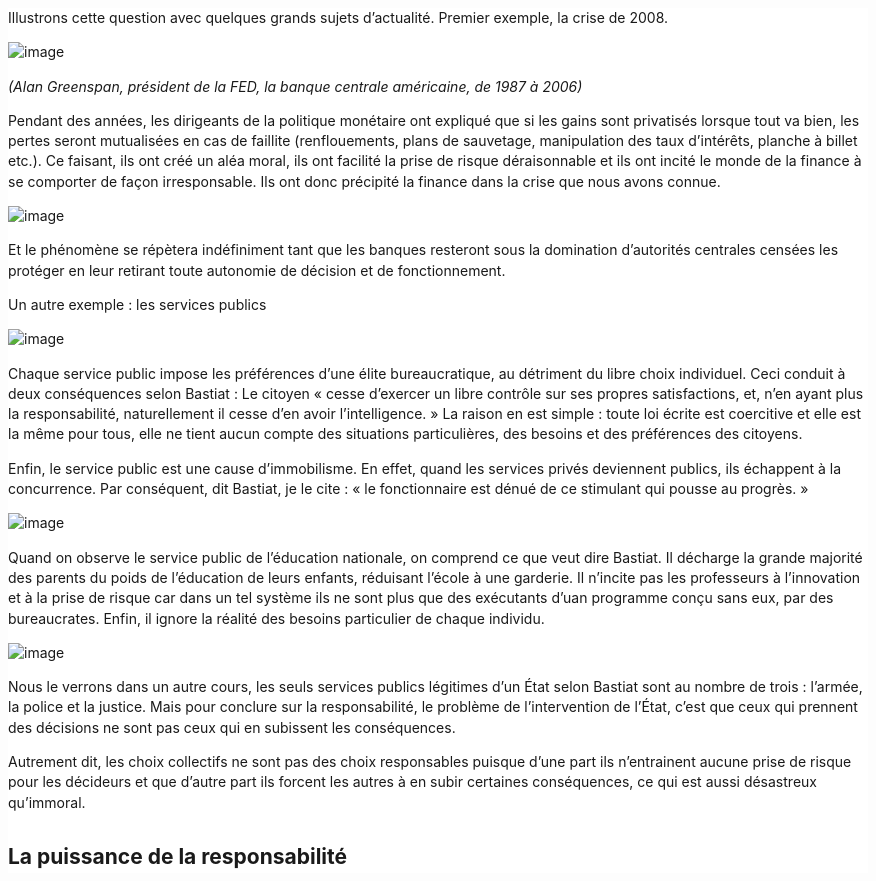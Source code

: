 Illustrons cette question avec quelques grands sujets d’actualité. Premier exemple, la crise de 2008.

![image](assets/image/14/IMG7.webp)

_(Alan Greenspan, président de la FED, la banque centrale américaine, de 1987 à 2006)_

Pendant des années, les dirigeants de la politique monétaire ont expliqué que si les gains sont privatisés lorsque tout va bien, les pertes seront mutualisées en cas de faillite (renflouements, plans de sauvetage, manipulation des taux d’intérêts, planche à billet etc.). Ce faisant, ils ont créé un aléa moral, ils ont facilité la prise de risque déraisonnable et ils ont incité le monde de la finance à se comporter de façon irresponsable. Ils ont donc précipité la finance dans la crise que nous avons connue.

![image](assets/image/14/IMG8.webp)

Et le phénomène se répètera indéfiniment tant que les banques resteront sous la domination d’autorités centrales censées les protéger en leur retirant toute autonomie de décision et de fonctionnement.

Un autre exemple : les services publics

![image](assets/image/14/IMG9.webp)

Chaque service public impose les préférences d’une élite bureaucratique, au détriment du libre choix individuel. Ceci conduit à deux conséquences selon Bastiat : Le citoyen « cesse d’exercer un libre contrôle sur ses propres satisfactions, et, n’en ayant plus la responsabilité, naturellement il cesse d’en avoir l’intelligence. » La raison en est simple : toute loi écrite est coercitive et elle est la même pour tous, elle ne tient aucun compte des situations particulières, des besoins et des préférences des citoyens.

Enfin, le service public est une cause d’immobilisme. En effet, quand les services privés deviennent publics, ils échappent à la concurrence. Par conséquent, dit Bastiat, je le cite : « le fonctionnaire est dénué de ce stimulant qui pousse au progrès. »

![image](assets/image/14/IMG10.webp)

Quand on observe le service public de l’éducation nationale, on comprend ce que veut dire Bastiat. Il décharge la grande majorité des parents du poids de l’éducation de leurs enfants, réduisant l’école à une garderie. Il n’incite pas les professeurs à l’innovation et à la prise de risque car dans un tel système ils ne sont plus que des exécutants d’uan programme conçu sans eux, par des bureaucrates. Enfin, il ignore la réalité des besoins particulier de chaque individu.

![image](assets/image/14/IMG11.webp)

Nous le verrons dans un autre cours, les seuls services publics légitimes d’un État selon Bastiat sont au nombre de trois : l’armée, la police et la justice. Mais pour conclure sur la responsabilité, le problème de l’intervention de l’État, c’est que ceux qui prennent des décisions ne sont pas ceux qui en subissent les conséquences.

Autrement dit, les choix collectifs ne sont pas des choix responsables puisque d’une part ils n’entrainent aucune prise de risque pour les décideurs et que d’autre part ils forcent les autres à en subir certaines conséquences, ce qui est aussi désastreux qu’immoral.

## La puissance de la responsabilité
